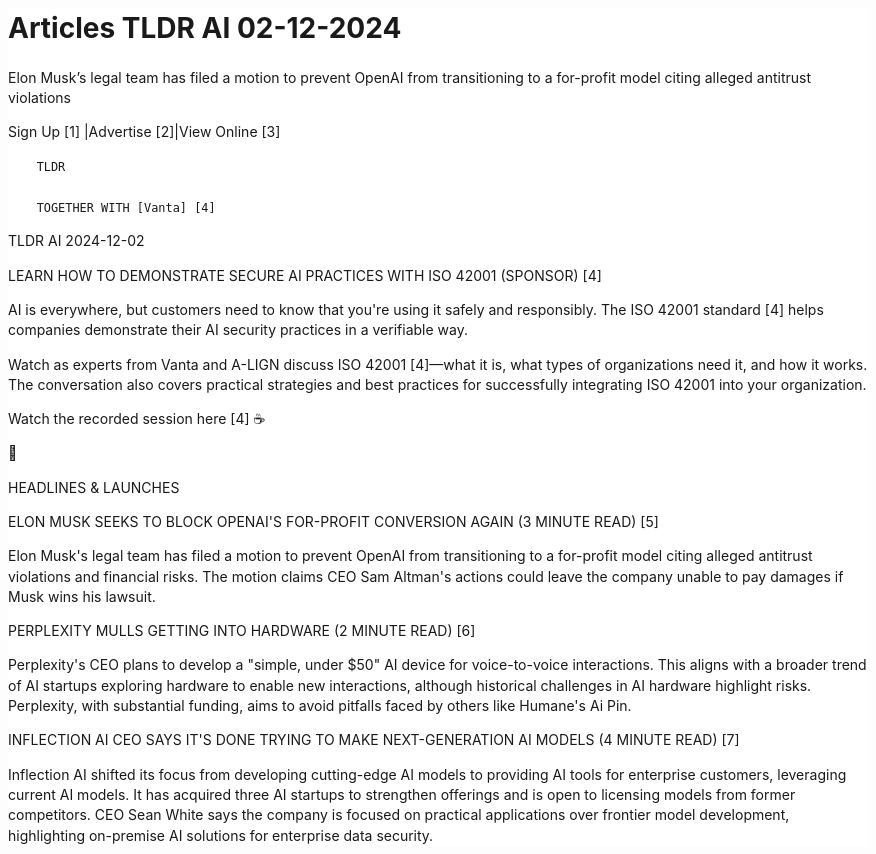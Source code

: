 # Articles TLDR AI 02-12-2024

Elon Musk’s legal team has filed a motion to prevent OpenAI from
transitioning to a for-profit model citing alleged antitrust
violations ‌ ‌ ‌ ‌ ‌ ‌ ‌ ‌ ‌ ‌ ‌ ‌ ‌ ‌ ‌ ‌ ‌ ‌ ‌ ‌ ‌ ‌ ‌ ‌ ‌ ‌  ‌ ‌ ‌ ‌ ‌ ‌ ‌ ‌ ‌ ‌ ‌ ‌ ‌ ‌ ‌ ‌ ‌ ‌ ‌ ‌ ‌ ‌ ‌ ‌ ‌ ‌ 


 Sign Up [1] |Advertise [2]|View Online [3] 

		TLDR 

		TOGETHER WITH [Vanta] [4]

TLDR AI 2024-12-02

 LEARN HOW TO DEMONSTRATE SECURE AI PRACTICES WITH ISO 42001 (SPONSOR)
[4] 

 AI is everywhere, but customers need to know that you're using it
safely and responsibly. The ISO 42001 standard [4] helps companies
demonstrate their AI security practices in a verifiable way.

Watch as experts from Vanta and A-LIGN discuss ISO 42001 [4]—what it
is, what types of organizations need it, and how it works. The
conversation also covers practical strategies and best practices for
successfully integrating ISO 42001 into your organization.

Watch the recorded session here [4] ☕️

🚀 

HEADLINES & LAUNCHES

 ELON MUSK SEEKS TO BLOCK OPENAI'S FOR-PROFIT CONVERSION AGAIN (3
MINUTE READ) [5] 

 Elon Musk's legal team has filed a motion to prevent OpenAI from
transitioning to a for-profit model citing alleged antitrust
violations and financial risks. The motion claims CEO Sam Altman's
actions could leave the company unable to pay damages if Musk wins his
lawsuit. 

 PERPLEXITY MULLS GETTING INTO HARDWARE (2 MINUTE READ) [6] 

 Perplexity's CEO plans to develop a "simple, under $50" AI device for
voice-to-voice interactions. This aligns with a broader trend of AI
startups exploring hardware to enable new interactions, although
historical challenges in AI hardware highlight risks. Perplexity, with
substantial funding, aims to avoid pitfalls faced by others like
Humane's Ai Pin. 

 INFLECTION AI CEO SAYS IT'S DONE TRYING TO MAKE NEXT-GENERATION AI
MODELS (4 MINUTE READ) [7] 

 Inflection AI shifted its focus from developing cutting-edge AI
models to providing AI tools for enterprise customers, leveraging
current AI models. It has acquired three AI startups to strengthen
offerings and is open to licensing models from former competitors. CEO
Sean White says the company is focused on practical applications over
frontier model development, highlighting on-premise AI solutions for
enterprise data security. 
